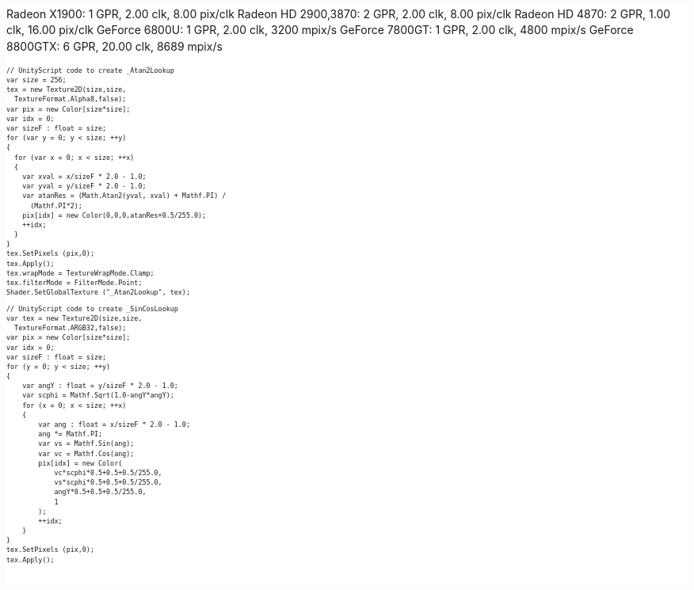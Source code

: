 Radeon X1900: 1 GPR, 2.00 clk, 8.00 pix/clk
Radeon HD 2900,3870: 2 GPR, 2.00 clk, 8.00 pix/clk
Radeon HD 4870: 2 GPR, 1.00 clk, 16.00 pix/clk
GeForce 6800U: 1 GPR, 2.00 clk, 3200 mpix/s
GeForce 7800GT: 1 GPR, 2.00 clk, 4800 mpix/s
GeForce 8800GTX: 6 GPR, 20.00 clk, 8689 mpix/s
</pre>
</td></tr>
<tr><td>
<pre style="font-size: 60%">
// UnityScript code to create _Atan2Lookup
var size = 256;
tex = new Texture2D(size,size,
  TextureFormat.Alpha8,false);
var pix = new Color[size*size];
var idx = 0;
var sizeF : float = size;
for (var y = 0; y < size; ++y)
{
  for (var x = 0; x < size; ++x)
  {
    var xval = x/sizeF * 2.0 - 1.0;
    var yval = y/sizeF * 2.0 - 1.0;
    var atanRes = (Math.Atan2(yval, xval) + Mathf.PI) /
      (Mathf.PI*2);
    pix[idx] = new Color(0,0,0,atanRes+0.5/255.0);
    ++idx;
  }
}
tex.SetPixels (pix,0);
tex.Apply();
tex.wrapMode = TextureWrapMode.Clamp;
tex.filterMode = FilterMode.Point;
Shader.SetGlobalTexture ("_Atan2Lookup", tex);
</pre>
</td>
<td><pre style="font-size: 60%">
// UnityScript code to create _SinCosLookup
var tex = new Texture2D(size,size,
  TextureFormat.ARGB32,false);
var pix = new Color[size*size];
var idx = 0;
var sizeF : float = size;
for (y = 0; y < size; ++y)
{
    var angY : float = y/sizeF * 2.0 - 1.0;
    var scphi = Mathf.Sqrt(1.0-angY*angY);
    for (x = 0; x < size; ++x)
    {
        var ang : float = x/sizeF * 2.0 - 1.0;
        ang *= Mathf.PI;
        var vs = Mathf.Sin(ang);
        var vc = Mathf.Cos(ang);
        pix[idx] = new Color(
            vc*scphi*0.5+0.5+0.5/255.0,
            vs*scphi*0.5+0.5+0.5/255.0,
            angY*0.5+0.5+0.5/255.0,
            1
        );
        ++idx;
    }
}
tex.SetPixels (pix,0);
tex.Apply();